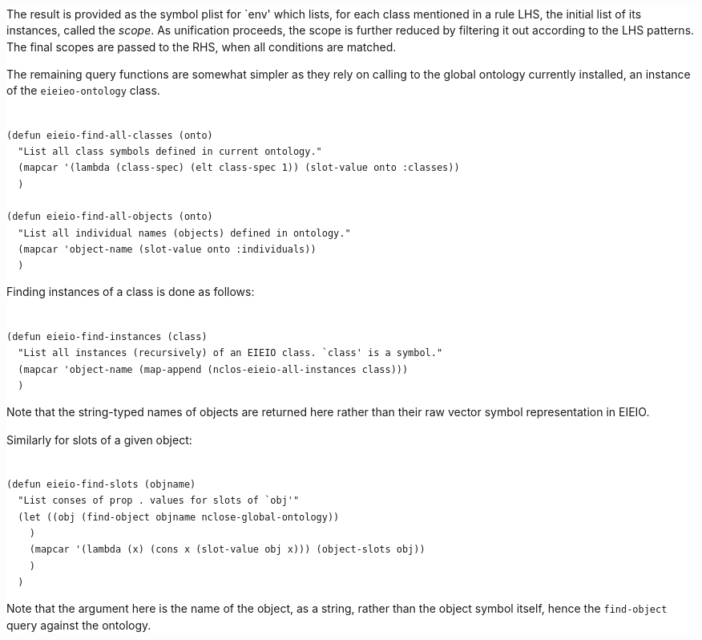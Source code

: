 The result is provided as the symbol plist for `env' which lists, for
each class mentioned in a rule LHS, the initial list of its instances,
called the _scope_.  As unification proceeds, the scope is further
reduced by filtering it out according to the LHS patterns.  The final
scopes are passed to the RHS, when all conditions are matched.

The remaining query functions are somewhat simpler as they rely on
calling to the global ontology currently installed, an instance of the
`eieieo-ontology` class.


```

(defun eieio-find-all-classes (onto)
  "List all class symbols defined in current ontology."
  (mapcar '(lambda (class-spec) (elt class-spec 1)) (slot-value onto :classes))
  )

(defun eieio-find-all-objects (onto)
  "List all individual names (objects) defined in ontology."
  (mapcar 'object-name (slot-value onto :individuals))
  )

```


Finding instances of a class is done as follows:


```

(defun eieio-find-instances (class)
  "List all instances (recursively) of an EIEIO class. `class' is a symbol."
  (mapcar 'object-name (map-append (nclos-eieio-all-instances class)))
  )

```


Note that the string-typed names of objects are returned here rather
than their raw vector symbol representation in EIEIO.

Similarly for slots of a given object:


```

(defun eieio-find-slots (objname)
  "List conses of prop . values for slots of `obj'"
  (let ((obj (find-object objname nclose-global-ontology))
	)
    (mapcar '(lambda (x) (cons x (slot-value obj x))) (object-slots obj))
    )
  )

```


Note that the argument here is the name of the object, as a string,
rather than the object symbol itself, hence the
`find-object` query against the ontology.
